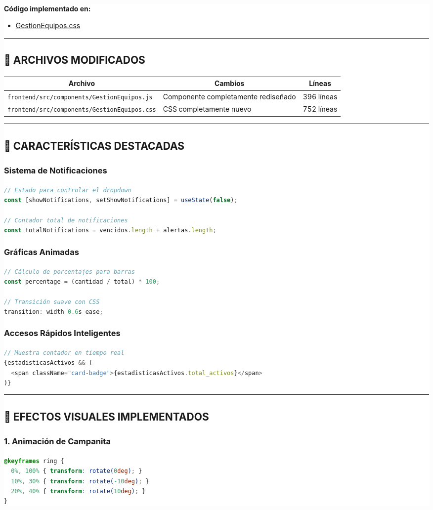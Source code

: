 **Código implementado en:**
- [GestionEquipos.css](frontend/src/components/GestionEquipos.css)

---

## 📁 ARCHIVOS MODIFICADOS

| Archivo | Cambios | Líneas |
|---------|---------|--------|
| `frontend/src/components/GestionEquipos.js` | Componente completamente rediseñado | 396 líneas |
| `frontend/src/components/GestionEquipos.css` | CSS completamente nuevo | 752 líneas |

---

## 🎯 CARACTERÍSTICAS DESTACADAS

### Sistema de Notificaciones
```javascript
// Estado para controlar el dropdown
const [showNotifications, setShowNotifications] = useState(false);

// Contador total de notificaciones
const totalNotifications = vencidos.length + alertas.length;
```

### Gráficas Animadas
```javascript
// Cálculo de porcentajes para barras
const percentage = (cantidad / total) * 100;

// Transición suave con CSS
transition: width 0.6s ease;
```

### Accesos Rápidos Inteligentes
```javascript
// Muestra contador en tiempo real
{estadisticasActivos && (
  <span className="card-badge">{estadisticasActivos.total_activos}</span>
)}
```

---

## 🎨 EFECTOS VISUALES IMPLEMENTADOS

### 1. Animación de Campanita
```css
@keyframes ring {
  0%, 100% { transform: rotate(0deg); }
  10%, 30% { transform: rotate(-10deg); }
  20%, 40% { transform: rotate(10deg); }
}
```
